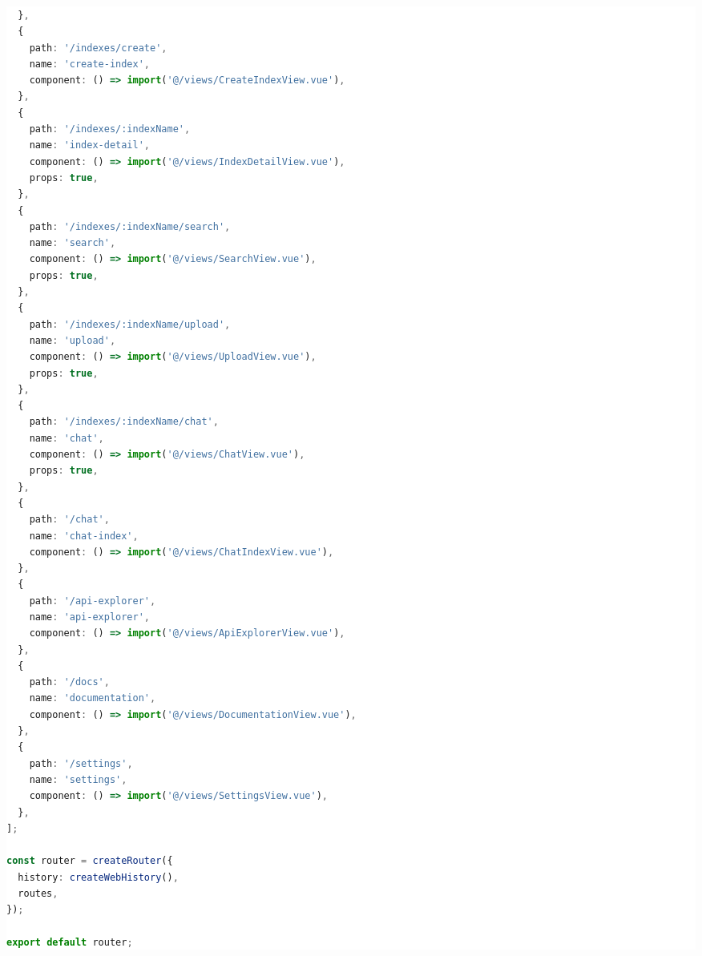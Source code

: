 ```typescript
  },
  {
    path: '/indexes/create',
    name: 'create-index',
    component: () => import('@/views/CreateIndexView.vue'),
  },
  {
    path: '/indexes/:indexName',
    name: 'index-detail',
    component: () => import('@/views/IndexDetailView.vue'),
    props: true,
  },
  {
    path: '/indexes/:indexName/search',
    name: 'search',
    component: () => import('@/views/SearchView.vue'),
    props: true,
  },
  {
    path: '/indexes/:indexName/upload',
    name: 'upload',
    component: () => import('@/views/UploadView.vue'),
    props: true,
  },
  {
    path: '/indexes/:indexName/chat',
    name: 'chat',
    component: () => import('@/views/ChatView.vue'),
    props: true,
  },
  {
    path: '/chat',
    name: 'chat-index',
    component: () => import('@/views/ChatIndexView.vue'),
  },
  {
    path: '/api-explorer',
    name: 'api-explorer',
    component: () => import('@/views/ApiExplorerView.vue'),
  },
  {
    path: '/docs',
    name: 'documentation',
    component: () => import('@/views/DocumentationView.vue'),
  },
  {
    path: '/settings',
    name: 'settings',
    component: () => import('@/views/SettingsView.vue'),
  },
];

const router = createRouter({
  history: createWebHistory(),
  routes,
});

export default router;
```

